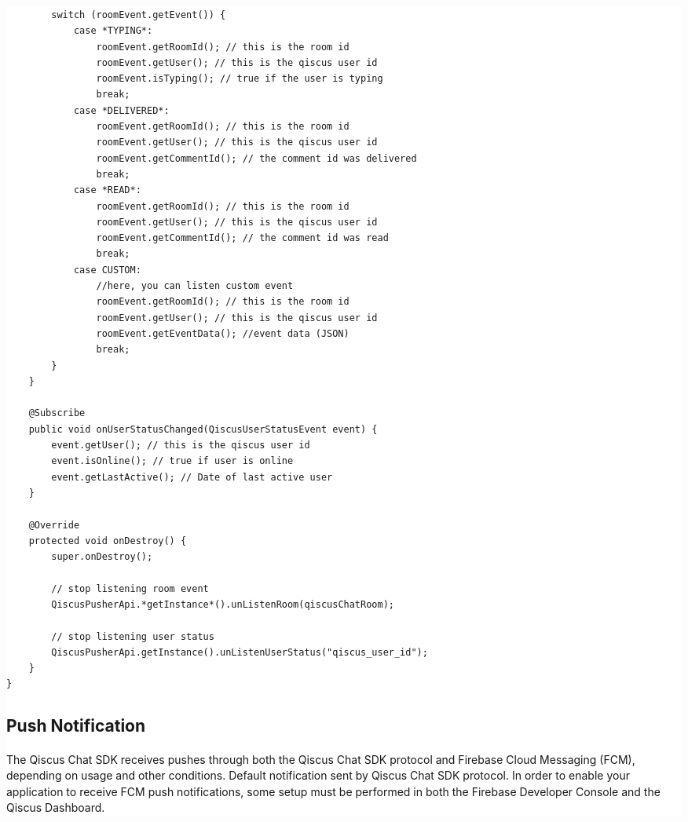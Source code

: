 ```
        switch (roomEvent.getEvent()) {
            case *TYPING*:
                roomEvent.getRoomId(); // this is the room id                
                roomEvent.getUser(); // this is the qiscus user id                
                roomEvent.isTyping(); // true if the user is typing                
                break;
            case *DELIVERED*:
                roomEvent.getRoomId(); // this is the room id                
                roomEvent.getUser(); // this is the qiscus user id                
                roomEvent.getCommentId(); // the comment id was delivered                
                break;
            case *READ*:
                roomEvent.getRoomId(); // this is the room id                
                roomEvent.getUser(); // this is the qiscus user id                
                roomEvent.getCommentId(); // the comment id was read               
                break;
            case CUSTOM:
                //here, you can listen custom event
                roomEvent.getRoomId(); // this is the room id
                roomEvent.getUser(); // this is the qiscus user id
                roomEvent.getEventData(); //event data (JSON)
                break;
        }
    }

    @Subscribe
    public void onUserStatusChanged(QiscusUserStatusEvent event) {
        event.getUser(); // this is the qiscus user id    
        event.isOnline(); // true if user is online    
        event.getLastActive(); // Date of last active user
    }
    
    @Override
    protected void onDestroy() {
        super.onDestroy();

        // stop listening room event
        QiscusPusherApi.*getInstance*().unListenRoom(qiscusChatRoom);

        // stop listening user status
        QiscusPusherApi.getInstance().unListenUserStatus("qiscus_user_id");
    }
}
```

## Push Notification

The Qiscus Chat SDK receives pushes through both the Qiscus Chat SDK protocol and Firebase Cloud Messaging (FCM), depending on usage and other conditions. Default notification sent by Qiscus Chat SDK protocol. In order to enable your application to receive FCM push notifications, some setup must be performed in both the Firebase Developer Console and the Qiscus Dashboard.
